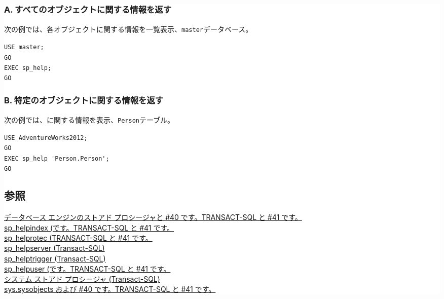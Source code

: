 ### <a name="a-returning-information-about-all-objects"></a>A. すべてのオブジェクトに関する情報を返す  
 次の例では、各オブジェクトに関する情報を一覧表示、`master`データベース。  
  
```  
USE master;  
GO  
EXEC sp_help;  
GO  
```  
  
### <a name="b-returning-information-about-a-single-object"></a>B. 特定のオブジェクトに関する情報を返す  
 次の例では、に関する情報を表示、`Person`テーブル。  
  
```  
USE AdventureWorks2012;  
GO  
EXEC sp_help 'Person.Person';  
GO  
```  
  
## <a name="see-also"></a>参照  
 [データベース エンジンのストアド プロシージャと #40 です。TRANSACT-SQL と #41 です。](../../relational-databases/system-stored-procedures/database-engine-stored-procedures-transact-sql.md)   
 [sp_helpindex &#40;です。TRANSACT-SQL と #41 です。](../../relational-databases/system-stored-procedures/sp-helpindex-transact-sql.md)   
 [sp_helprotec &#40;TRANSACT-SQL と #41 です。](../../relational-databases/system-stored-procedures/sp-helprotect-transact-sql.md)   
 [sp_helpserver &#40;Transact-SQL&#41;](../../relational-databases/system-stored-procedures/sp-helpserver-transact-sql.md)   
 [sp_helptrigger &#40;Transact-SQL&#41;](../../relational-databases/system-stored-procedures/sp-helptrigger-transact-sql.md)   
 [sp_helpuser &#40;です。TRANSACT-SQL と #41 です。](../../relational-databases/system-stored-procedures/sp-helpuser-transact-sql.md)   
 [システム ストアド プロシージャ &#40;Transact-SQL&#41;](../../relational-databases/system-stored-procedures/system-stored-procedures-transact-sql.md)   
 [sys.sysobjects および #40 です。TRANSACT-SQL と #41 です。](../../relational-databases/system-compatibility-views/sys-sysobjects-transact-sql.md)  
  
  
